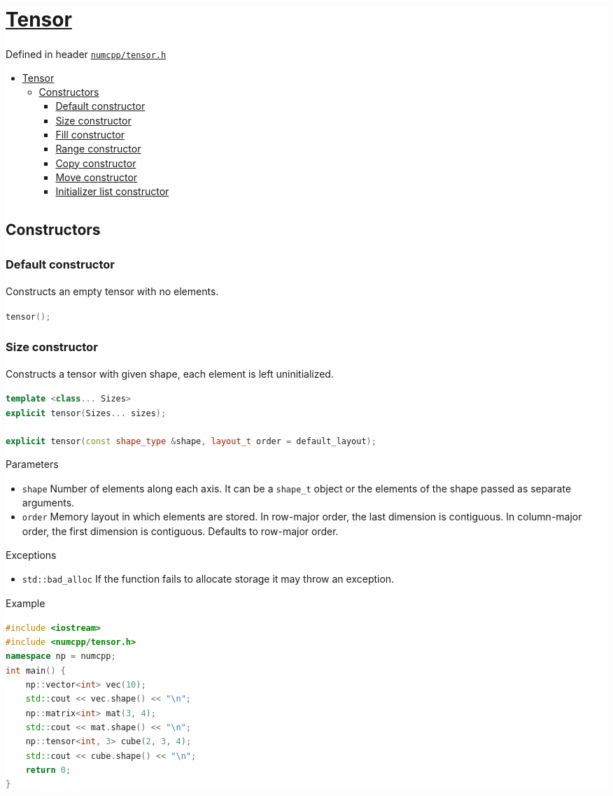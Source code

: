 # [Tensor](readme.md)

Defined in header [`numcpp/tensor.h`](/include/numcpp/tensor.h)

- [Tensor](#tensor)
  - [Constructors](#constructors)
    - [Default constructor](#default-constructor)
    - [Size constructor](#size-constructor)
    - [Fill constructor](#fill-constructor)
    - [Range constructor](#range-constructor)
    - [Copy constructor](#copy-constructor)
    - [Move constructor](#move-constructor)
    - [Initializer list constructor](#initializer-list-constructor)

## Constructors

### Default constructor

Constructs an empty tensor with no elements.
```cpp
tensor();
```

### Size constructor

Constructs a tensor with given shape, each element is left uninitialized.
```cpp
template <class... Sizes>
explicit tensor(Sizes... sizes);

explicit tensor(const shape_type &shape, layout_t order = default_layout);
```

Parameters

* `shape` Number of elements along each axis. It can be a `shape_t` object or the elements of the shape passed as separate arguments.
* `order` Memory layout in which elements are stored. In row-major order, the last dimension is contiguous. In column-major order, the first dimension is contiguous. Defaults to row-major order.

Exceptions

* `std::bad_alloc` If the function fails to allocate storage it may throw an exception.

Example

```cpp
#include <iostream>
#include <numcpp/tensor.h>
namespace np = numcpp;
int main() {
    np::vector<int> vec(10);
    std::cout << vec.shape() << "\n";
    np::matrix<int> mat(3, 4);
    std::cout << mat.shape() << "\n";
    np::tensor<int, 3> cube(2, 3, 4);
    std::cout << cube.shape() << "\n";
    return 0;
}
```
